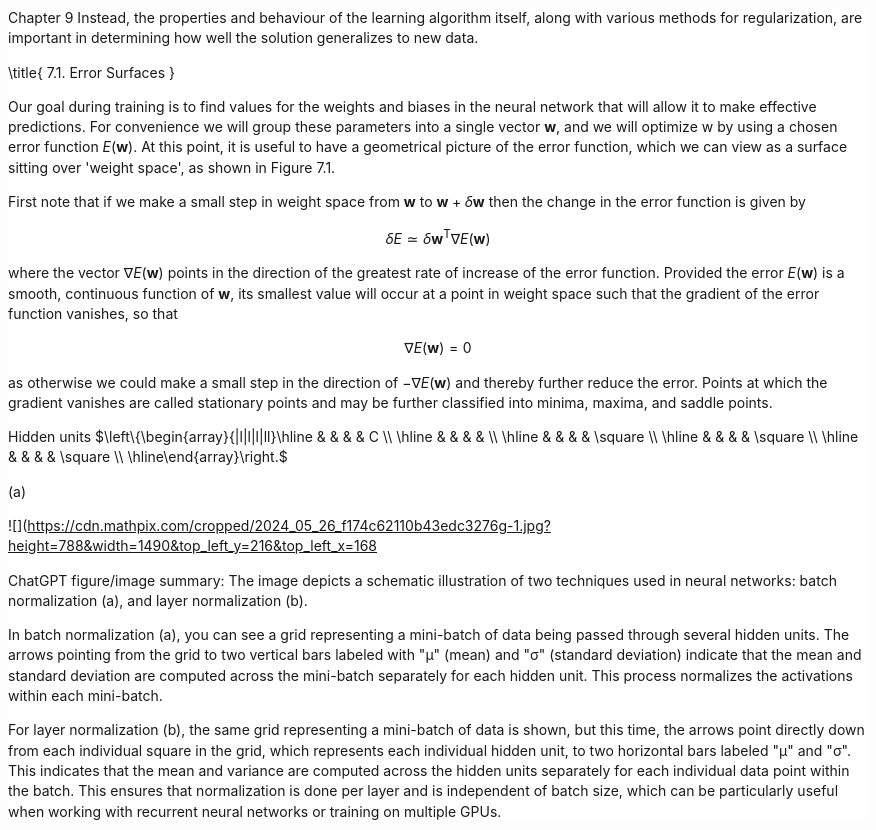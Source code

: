 Chapter 9 Instead, the properties and behaviour of the learning algorithm itself, along with various methods for regularization, are important in determining how well the solution generalizes to new data.

\title{
7.1. Error Surfaces
}

Our goal during training is to find values for the weights and biases in the neural network that will allow it to make effective predictions. For convenience we will group these parameters into a single vector $\mathbf{w}$, and we will optimize $\mathrm{w}$ by using a chosen error function $E(\mathbf{w})$. At this point, it is useful to have a geometrical picture of the error function, which we can view as a surface sitting over 'weight space', as shown in Figure 7.1.

First note that if we make a small step in weight space from $\mathbf{w}$ to $\mathbf{w}+\delta \mathbf{w}$ then the change in the error function is given by

$$
\delta E \simeq \delta \mathbf{w}^{\mathrm{T}} \nabla E(\mathbf{w})
$$

where the vector $\nabla E(\mathbf{w})$ points in the direction of the greatest rate of increase of the error function. Provided the error $E(\mathbf{w})$ is a smooth, continuous function of $\mathbf{w}$, its smallest value will occur at a point in weight space such that the gradient of the error function vanishes, so that

$$
\nabla E(\mathbf{w})=0
$$

as otherwise we could make a small step in the direction of $-\nabla E(\mathbf{w})$ and thereby further reduce the error. Points at which the gradient vanishes are called stationary points and may be further classified into minima, maxima, and saddle points.

Hidden units $\left\{\begin{array}{|l|l|l|ll}\hline & & & & C \\ \hline & & & & \\ \hline & & & & \square \\ \hline & & & & \square \\ \hline & & & & \square \\ \hline\end{array}\right.$

(a)

![](https://cdn.mathpix.com/cropped/2024_05_26_f174c62110b43edc3276g-1.jpg?height=788&width=1490&top_left_y=216&top_left_x=168

ChatGPT figure/image summary: The image depicts a schematic illustration of two techniques used in neural networks: batch normalization (a), and layer normalization (b). 

In batch normalization (a), you can see a grid representing a mini-batch of data being passed through several hidden units. The arrows pointing from the grid to two vertical bars labeled with "μ" (mean) and "σ" (standard deviation) indicate that the mean and standard deviation are computed across the mini-batch separately for each hidden unit. This process normalizes the activations within each mini-batch.

For layer normalization (b), the same grid representing a mini-batch of data is shown, but this time, the arrows point directly down from each individual square in the grid, which represents each individual hidden unit, to two horizontal bars labeled "μ" and "σ". This indicates that the mean and variance are computed across the hidden units separately for each individual data point within the batch. This ensures that normalization is done per layer and is independent of batch size, which can be particularly useful when working with recurrent neural networks or training on multiple GPUs.
